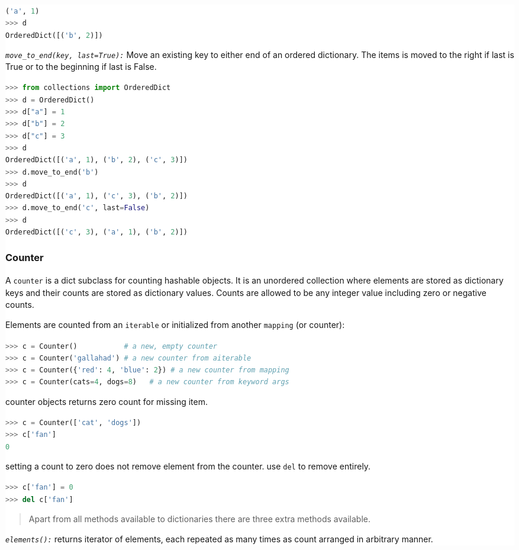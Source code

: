 ```python
('a', 1)
>>> d
OrderedDict([('b', 2)])
```

*`move_to_end(key, last=True):`* Move an existing key to either end of an ordered dictionary. The items is moved to the right if last is True or to the beginning if last is False.

```python
>>> from collections import OrderedDict
>>> d = OrderedDict()
>>> d["a"] = 1
>>> d["b"] = 2
>>> d["c"] = 3
>>> d
OrderedDict([('a', 1), ('b', 2), ('c', 3)])
>>> d.move_to_end('b')
>>> d
OrderedDict([('a', 1), ('c', 3), ('b', 2)])
>>> d.move_to_end('c', last=False)
>>> d
OrderedDict([('c', 3), ('a', 1), ('b', 2)])
```

### Counter
A `counter` is a dict subclass for counting hashable objects. It is an unordered collection where elements are stored as dictionary keys and their counts are stored as dictionary values. Counts are allowed to be any integer value including zero or negative counts.

Elements are counted from an `iterable` or initialized from another `mapping` (or counter):

```python
>>> c = Counter()           # a new, empty counter
>>> c = Counter('gallahad') # a new counter from aiterable  
>>> c = Counter({'red': 4, 'blue': 2}) # a new counter from mapping
>>> c = Counter(cats=4, dogs=8)   # a new counter from keyword args
```

counter objects returns zero count for missing item.

```python
>>> c = Counter(['cat', 'dogs'])
>>> c['fan']
0
```

setting a count to zero does not remove element from the counter. use `del` to remove entirely.

```python
>>> c['fan'] = 0
>>> del c['fan']
```

> Apart from all methods available to dictionaries there are three extra methods available.

*`elements():`* returns iterator of elements, each repeated as many times as count arranged in arbitrary manner.
